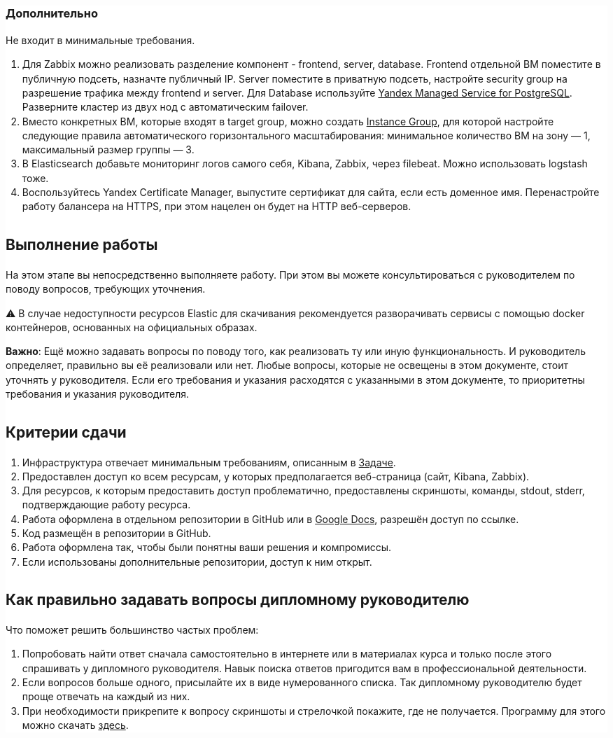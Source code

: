 ### Дополнительно
Не входит в минимальные требования. 

1. Для Zabbix можно реализовать разделение компонент - frontend, server, database. Frontend отдельной ВМ поместите в публичную подсеть, назначте публичный IP. Server поместите в приватную подсеть, настройте security group на разрешение трафика между frontend и server. Для Database используйте [Yandex Managed Service for PostgreSQL](https://cloud.yandex.com/en-ru/services/managed-postgresql). Разверните кластер из двух нод с автоматическим failover.
2. Вместо конкретных ВМ, которые входят в target group, можно создать [Instance Group](https://cloud.yandex.com/en/docs/compute/concepts/instance-groups/), для которой настройте следующие правила автоматического горизонтального масштабирования: минимальное количество ВМ на зону — 1, максимальный размер группы — 3.
3. В Elasticsearch добавьте мониторинг логов самого себя, Kibana, Zabbix, через filebeat. Можно использовать logstash тоже.
4. Воспользуйтесь Yandex Certificate Manager, выпустите сертификат для сайта, если есть доменное имя. Перенастройте работу балансера на HTTPS, при этом нацелен он будет на HTTP веб-серверов.

## Выполнение работы
На этом этапе вы непосредственно выполняете работу. При этом вы можете консультироваться с руководителем по поводу вопросов, требующих уточнения.

⚠️ В случае недоступности ресурсов Elastic для скачивания рекомендуется разворачивать сервисы с помощью docker контейнеров, основанных на официальных образах.

**Важно**: Ещё можно задавать вопросы по поводу того, как реализовать ту или иную функциональность. И руководитель определяет, правильно вы её реализовали или нет. Любые вопросы, которые не освещены в этом документе, стоит уточнять у руководителя. Если его требования и указания расходятся с указанными в этом документе, то приоритетны требования и указания руководителя.

## Критерии сдачи
1. Инфраструктура отвечает минимальным требованиям, описанным в [Задаче](#Задача).
2. Предоставлен доступ ко всем ресурсам, у которых предполагается веб-страница (сайт, Kibana, Zabbix).
3. Для ресурсов, к которым предоставить доступ проблематично, предоставлены скриншоты, команды, stdout, stderr, подтверждающие работу ресурса.
4. Работа оформлена в отдельном репозитории в GitHub или в [Google Docs](https://docs.google.com/), разрешён доступ по ссылке. 
5. Код размещён в репозитории в GitHub.
6. Работа оформлена так, чтобы были понятны ваши решения и компромиссы. 
7. Если использованы дополнительные репозитории, доступ к ним открыт. 

## Как правильно задавать вопросы дипломному руководителю
Что поможет решить большинство частых проблем:
1. Попробовать найти ответ сначала самостоятельно в интернете или в материалах курса и только после этого спрашивать у дипломного руководителя. Навык поиска ответов пригодится вам в профессиональной деятельности.
2. Если вопросов больше одного, присылайте их в виде нумерованного списка. Так дипломному руководителю будет проще отвечать на каждый из них.
3. При необходимости прикрепите к вопросу скриншоты и стрелочкой покажите, где не получается. Программу для этого можно скачать [здесь](https://app.prntscr.com/ru/).
